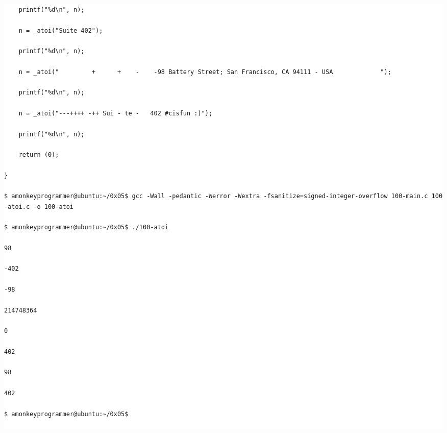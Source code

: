 ```
    printf("%d\n", n);

    n = _atoi("Suite 402");

    printf("%d\n", n);

    n = _atoi("         +      +    -    -98 Battery Street; San Francisco, CA 94111 - USA             ");

    printf("%d\n", n);

    n = _atoi("---++++ -++ Sui - te -   402 #cisfun :)");

    printf("%d\n", n);

    return (0);

}

$ amonkeyprogrammer@ubuntu:~/0x05$ gcc -Wall -pedantic -Werror -Wextra -fsanitize=signed-integer-overflow 100-main.c 100-atoi.c -o 100-atoi

$ amonkeyprogrammer@ubuntu:~/0x05$ ./100-atoi 

98

-402

-98

214748364

0

402

98

402

$ amonkeyprogrammer@ubuntu:~/0x05$

